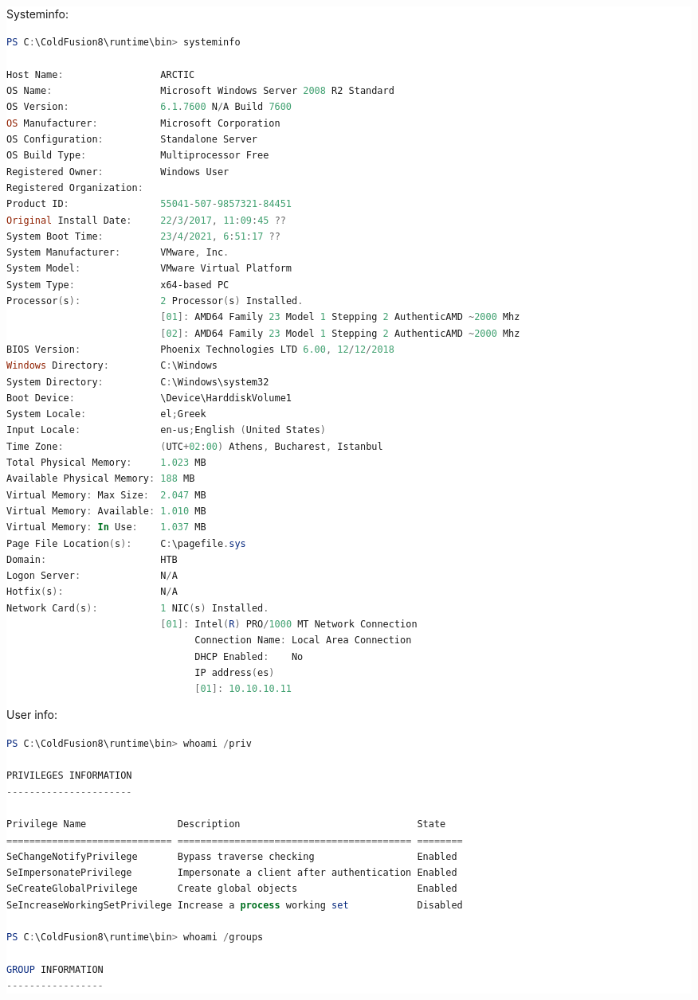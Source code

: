 Systeminfo:

```powershell
PS C:\ColdFusion8\runtime\bin> systeminfo

Host Name:                 ARCTIC
OS Name:                   Microsoft Windows Server 2008 R2 Standard 
OS Version:                6.1.7600 N/A Build 7600
OS Manufacturer:           Microsoft Corporation
OS Configuration:          Standalone Server
OS Build Type:             Multiprocessor Free
Registered Owner:          Windows User
Registered Organization:   
Product ID:                55041-507-9857321-84451
Original Install Date:     22/3/2017, 11:09:45 ??
System Boot Time:          23/4/2021, 6:51:17 ??
System Manufacturer:       VMware, Inc.
System Model:              VMware Virtual Platform
System Type:               x64-based PC
Processor(s):              2 Processor(s) Installed.
                           [01]: AMD64 Family 23 Model 1 Stepping 2 AuthenticAMD ~2000 Mhz
                           [02]: AMD64 Family 23 Model 1 Stepping 2 AuthenticAMD ~2000 Mhz
BIOS Version:              Phoenix Technologies LTD 6.00, 12/12/2018
Windows Directory:         C:\Windows
System Directory:          C:\Windows\system32
Boot Device:               \Device\HarddiskVolume1
System Locale:             el;Greek
Input Locale:              en-us;English (United States)
Time Zone:                 (UTC+02:00) Athens, Bucharest, Istanbul
Total Physical Memory:     1.023 MB
Available Physical Memory: 188 MB
Virtual Memory: Max Size:  2.047 MB
Virtual Memory: Available: 1.010 MB
Virtual Memory: In Use:    1.037 MB
Page File Location(s):     C:\pagefile.sys
Domain:                    HTB
Logon Server:              N/A
Hotfix(s):                 N/A
Network Card(s):           1 NIC(s) Installed.
                           [01]: Intel(R) PRO/1000 MT Network Connection
                                 Connection Name: Local Area Connection
                                 DHCP Enabled:    No
                                 IP address(es)
                                 [01]: 10.10.10.11
```

User info:

```powershell
PS C:\ColdFusion8\runtime\bin> whoami /priv

PRIVILEGES INFORMATION
----------------------

Privilege Name                Description                               State   
============================= ========================================= ========
SeChangeNotifyPrivilege       Bypass traverse checking                  Enabled 
SeImpersonatePrivilege        Impersonate a client after authentication Enabled 
SeCreateGlobalPrivilege       Create global objects                     Enabled 
SeIncreaseWorkingSetPrivilege Increase a process working set            Disabled

PS C:\ColdFusion8\runtime\bin> whoami /groups

GROUP INFORMATION
-----------------
```